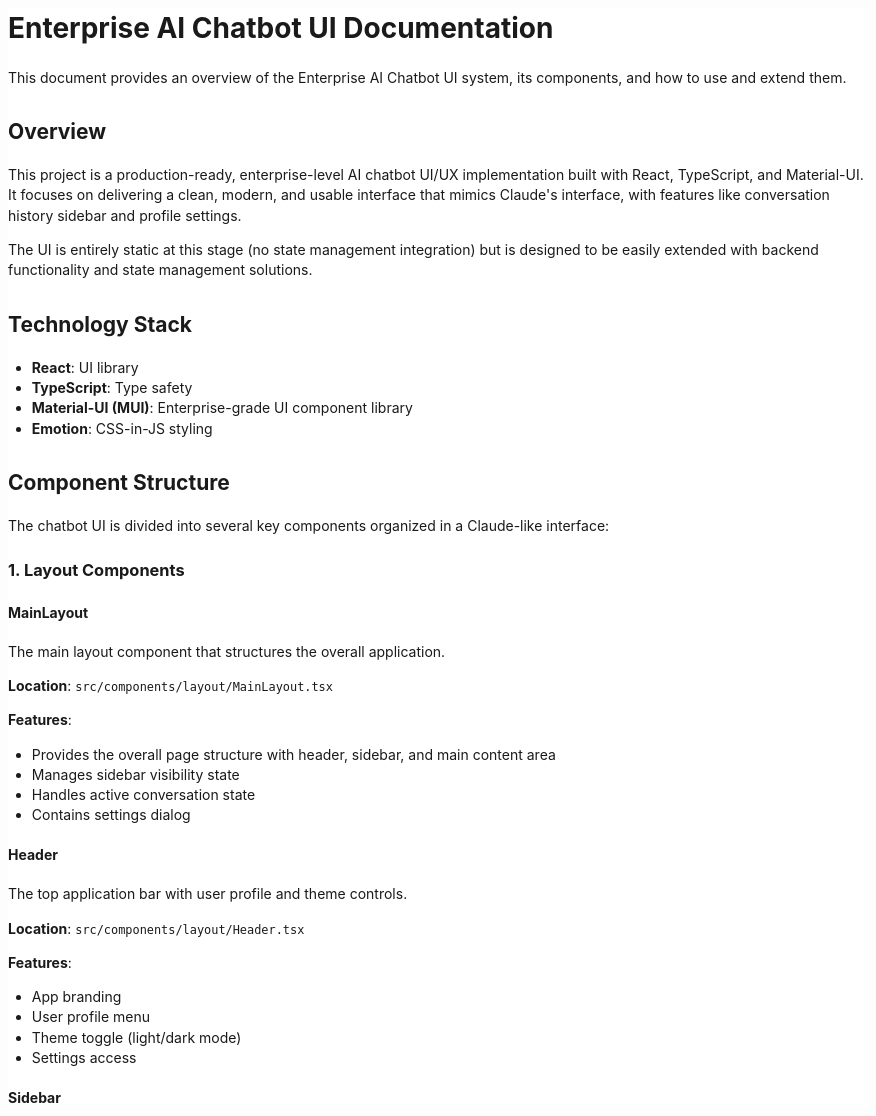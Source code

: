 # Enterprise AI Chatbot UI Documentation

This document provides an overview of the Enterprise AI Chatbot UI system, its components, and how to use and extend them.

## Overview

This project is a production-ready, enterprise-level AI chatbot UI/UX implementation built with React, TypeScript, and Material-UI. It focuses on delivering a clean, modern, and usable interface that mimics Claude's interface, with features like conversation history sidebar and profile settings.

The UI is entirely static at this stage (no state management integration) but is designed to be easily extended with backend functionality and state management solutions.

## Technology Stack

- **React**: UI library
- **TypeScript**: Type safety
- **Material-UI (MUI)**: Enterprise-grade UI component library
- **Emotion**: CSS-in-JS styling

## Component Structure

The chatbot UI is divided into several key components organized in a Claude-like interface:

### 1. Layout Components

#### MainLayout

The main layout component that structures the overall application.

**Location**: `src/components/layout/MainLayout.tsx`

**Features**:
- Provides the overall page structure with header, sidebar, and main content area
- Manages sidebar visibility state
- Handles active conversation state
- Contains settings dialog

#### Header

The top application bar with user profile and theme controls.

**Location**: `src/components/layout/Header.tsx`

**Features**:
- App branding
- User profile menu
- Theme toggle (light/dark mode)
- Settings access

#### Sidebar
